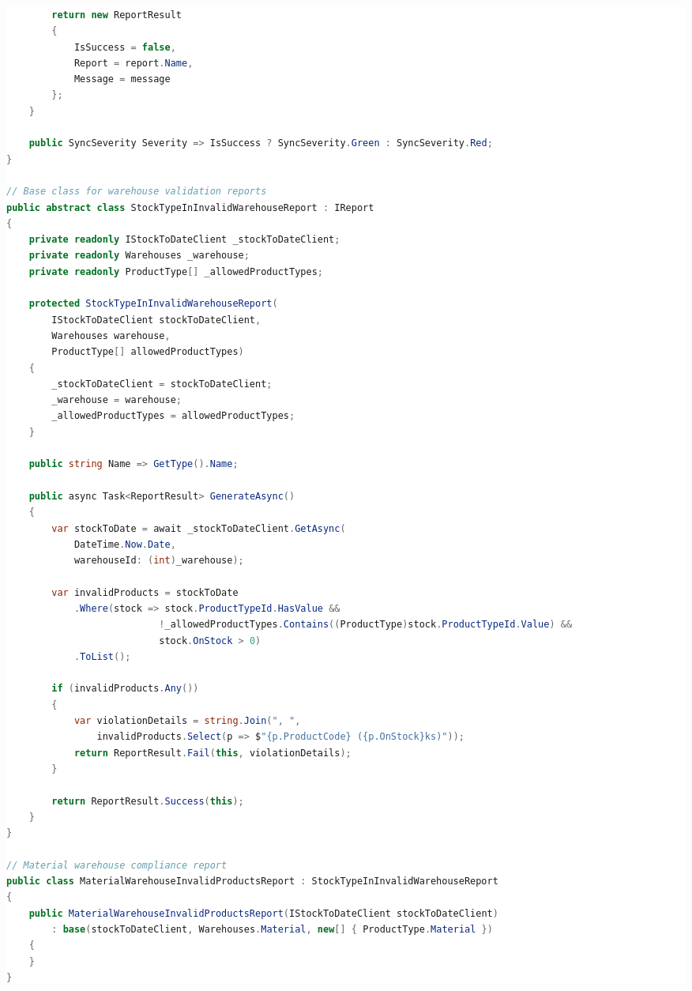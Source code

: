 ```csharp
        return new ReportResult
        {
            IsSuccess = false,
            Report = report.Name,
            Message = message
        };
    }
    
    public SyncSeverity Severity => IsSuccess ? SyncSeverity.Green : SyncSeverity.Red;
}

// Base class for warehouse validation reports
public abstract class StockTypeInInvalidWarehouseReport : IReport
{
    private readonly IStockToDateClient _stockToDateClient;
    private readonly Warehouses _warehouse;
    private readonly ProductType[] _allowedProductTypes;
    
    protected StockTypeInInvalidWarehouseReport(
        IStockToDateClient stockToDateClient, 
        Warehouses warehouse,
        ProductType[] allowedProductTypes)
    {
        _stockToDateClient = stockToDateClient;
        _warehouse = warehouse;
        _allowedProductTypes = allowedProductTypes;
    }
    
    public string Name => GetType().Name;
    
    public async Task<ReportResult> GenerateAsync()
    {
        var stockToDate = await _stockToDateClient.GetAsync(
            DateTime.Now.Date, 
            warehouseId: (int)_warehouse);
            
        var invalidProducts = stockToDate
            .Where(stock => stock.ProductTypeId.HasValue && 
                           !_allowedProductTypes.Contains((ProductType)stock.ProductTypeId.Value) && 
                           stock.OnStock > 0)
            .ToList();
            
        if (invalidProducts.Any())
        {
            var violationDetails = string.Join(", ", 
                invalidProducts.Select(p => $"{p.ProductCode} ({p.OnStock}ks)"));
            return ReportResult.Fail(this, violationDetails);
        }
        
        return ReportResult.Success(this);
    }
}

// Material warehouse compliance report
public class MaterialWarehouseInvalidProductsReport : StockTypeInInvalidWarehouseReport
{
    public MaterialWarehouseInvalidProductsReport(IStockToDateClient stockToDateClient)
        : base(stockToDateClient, Warehouses.Material, new[] { ProductType.Material })
    {
    }
}

```